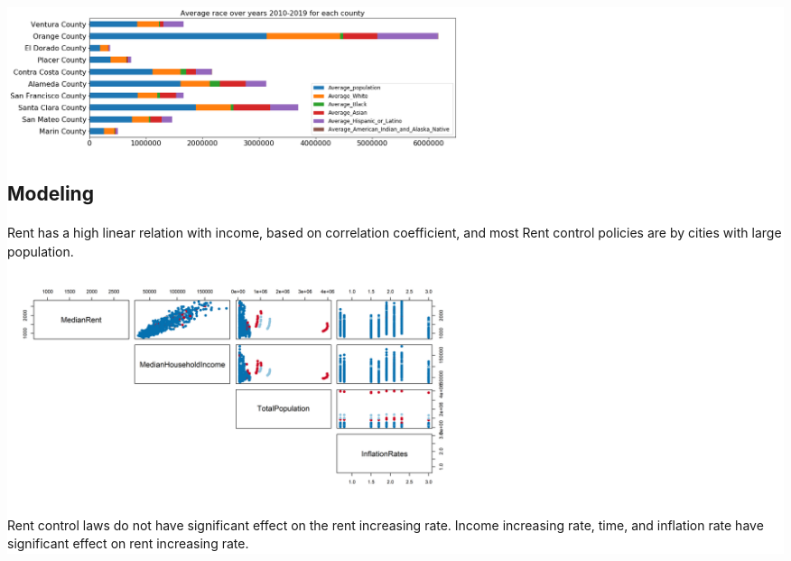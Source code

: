 <img src='https://github.com/KoralleB/CAElectionDataChallenge/blob/master/image/race_bar.png' width = 500>


## Modeling

Rent has a high linear relation with income, based on correlation coefficient, and most Rent control policies are by cities with large population.

<img src='https://github.com/KoralleB/CAElectionDataChallenge/blob/master/image/scatter%20plot.png' width = 500> 

Rent control laws do not have significant effect on the rent increasing rate. 
Income increasing rate, time, and inflation rate have significant effect on rent increasing rate.
